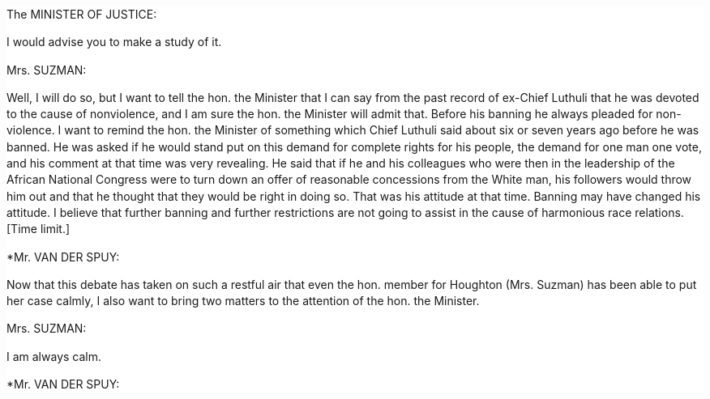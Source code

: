 <speech by="#minister_of_justice">

<from>The <person refersTo="hansard_za">MINISTER OF JUSTICE</person>:</from>

<p>I would advise you to make a study of it.</p>

</speech>

<speech by="#suzman">

<from>Mrs. <person refersTo="hansard_za">SUZMAN</person>:</from>

<p>Well, I will do so, but I want to tell the hon. the Minister that I can say from the past record of ex-Chief Luthuli that he was devoted to the cause of nonviolence, and I am sure the hon. the Minister will admit that. Before his banning he always pleaded for non-violence. I want to remind the hon. the Minister of something which Chief Luthuli said about six or seven years ago before he was banned. He was asked if he would stand put on this demand for complete rights for his people, the demand for one man one vote, and his comment at that time was very revealing. He said that if he and his colleagues who were then in the leadership of the African National Congress were to turn down an offer of reasonable concessions from the White man, his followers would throw him out and that he thought that they would be right in doing so. That was his attitude at that time. Banning may have changed his attitude. I believe that further banning and further restrictions are not going to assist in the cause of harmonious race relations. [Time limit.]</p>

</speech>

<speech by="#van_der_spuy">

<from>*Mr. <person refersTo="hansard_za">VAN DER SPUY</person>:</from>

<p>Now that this debate has taken on such a restful air that even the hon. member for Houghton (Mrs. Suzman) has been able to put her case calmly, I also want to bring two matters to the attention of the hon. the Minister.</p>

</speech>

<speech by="#suzman">

<from>Mrs. <person refersTo="hansard_za">SUZMAN</person>:</from>

<p>I am always calm.</p>

</speech>

<speech by="#van_der_spuy">

<from>*Mr. <person refersTo="hansard_za">VAN DER SPUY</person>:</from>
